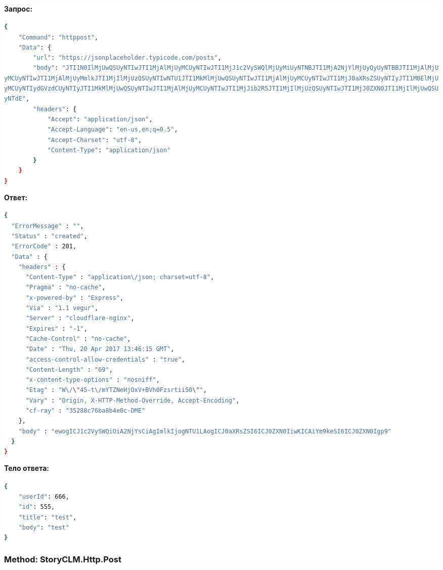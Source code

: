 **Запрос:**
```sh
{
    "Command": "httppost",
    "Data": {
        "url": "https://jsonplaceholder.typicode.com/posts",
        "body": "JTI1N0IlMjUwQSUyNTIwJTI1MjAlMjUyMCUyNTIwJTI1MjJ1c2VySWQlMjUyMiUyNTNBJTI1MjA2NjYlMjUyQyUyNTBBJTI1MjAlMjUyMCUyNTIwJTI1MjAlMjUyMmlkJTI1MjIlMjUzQSUyNTIwNTU1JTI1MkMlMjUwQSUyNTIwJTI1MjAlMjUyMCUyNTIwJTI1MjJ0aXRsZSUyNTIyJTI1M0ElMjUyMCUyNTIydGVzdCUyNTIyJTI1MkMlMjUwQSUyNTIwJTI1MjAlMjUyMCUyNTIwJTI1MjJib2R5JTI1MjIlMjUzQSUyNTIwJTI1MjJ0ZXN0JTI1MjIlMjUwQSUyNTdE",
        "headers": {
            "Accept": "application/json",
            "Accept-Language": "en-us,en;q=0.5",
            "Accept-Charset": "utf-8",
            "Content-Type": "application/json"
        }
    }
}
```
**Ответ:**
```sh
{
  "ErrorMessage" : "",
  "Status" : "created",
  "ErrorCode" : 201,
  "Data" : {
    "headers" : {
      "Content-Type" : "application\/json; charset=utf-8",
      "Pragma" : "no-cache",
      "x-powered-by" : "Express",
      "Via" : "1.1 vegur",
      "Server" : "cloudflare-nginx",
      "Expires" : "-1",
      "Cache-Control" : "no-cache",
      "Date" : "Thu, 20 Apr 2017 13:46:15 GMT",
      "access-control-allow-credentials" : "true",
      "Content-Length" : "69",
      "x-content-type-options" : "nosniff",
      "Etag" : "W\/\"45-t\/mYTZNeHjOxV+BVh0Fzsrtii50\"",
      "Vary" : "Origin, X-HTTP-Method-Override, Accept-Encoding",
      "cf-ray" : "35288c76ba8b4e0c-DME"
    },
    "body" : "ewogICJ1c2VySWQiOiA2NjYsCiAgImlkIjogNTU1LAogICJ0aXRsZSI6ICJ0ZXN0IiwKICAiYm9keSI6ICJ0ZXN0Igp9"
  }
}
```
**Тело ответа:**
```sh
{
    "userId": 666,
    "id": 555,
    "title": "test",
    "body": "test"
}
```
### Method: StoryCLM.Http.Post
